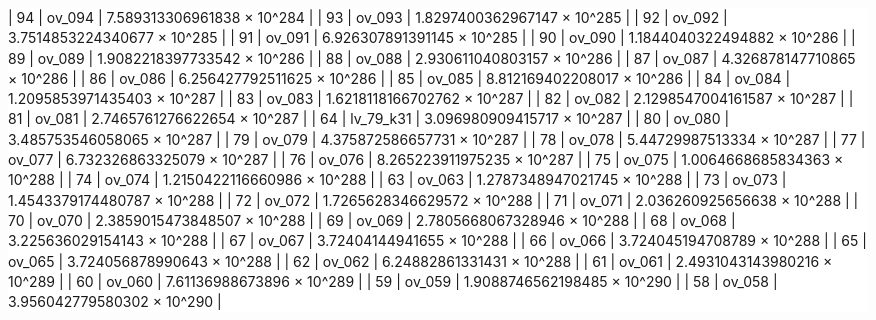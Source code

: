 | 94 | ov_094 | 7.589313306961838 × 10^284 |
| 93 | ov_093 | 1.8297400362967147 × 10^285 |
| 92 | ov_092 | 3.7514853224340677 × 10^285 |
| 91 | ov_091 | 6.926307891391145 × 10^285 |
| 90 | ov_090 | 1.1844040322494882 × 10^286 |
| 89 | ov_089 | 1.9082218397733542 × 10^286 |
| 88 | ov_088 | 2.930611040803157 × 10^286 |
| 87 | ov_087 | 4.326878147710865 × 10^286 |
| 86 | ov_086 | 6.256427792511625 × 10^286 |
| 85 | ov_085 | 8.812169402208017 × 10^286 |
| 84 | ov_084 | 1.2095853971435403 × 10^287 |
| 83 | ov_083 | 1.6218118166702762 × 10^287 |
| 82 | ov_082 | 2.1298547004161587 × 10^287 |
| 81 | ov_081 | 2.7465761276622654 × 10^287 |
| 64 | lv_79_k31 | 3.096980909415717 × 10^287 |
| 80 | ov_080 | 3.485753546058065 × 10^287 |
| 79 | ov_079 | 4.375872586657731 × 10^287 |
| 78 | ov_078 | 5.44729987513334 × 10^287 |
| 77 | ov_077 | 6.732326863325079 × 10^287 |
| 76 | ov_076 | 8.265223911975235 × 10^287 |
| 75 | ov_075 | 1.0064668685834363 × 10^288 |
| 74 | ov_074 | 1.2150422116660986 × 10^288 |
| 63 | ov_063 | 1.2787348947021745 × 10^288 |
| 73 | ov_073 | 1.4543379174480787 × 10^288 |
| 72 | ov_072 | 1.7265628346629572 × 10^288 |
| 71 | ov_071 | 2.036260925656638 × 10^288 |
| 70 | ov_070 | 2.3859015473848507 × 10^288 |
| 69 | ov_069 | 2.7805668067328946 × 10^288 |
| 68 | ov_068 | 3.225636029154143 × 10^288 |
| 67 | ov_067 | 3.72404144941655 × 10^288 |
| 66 | ov_066 | 3.724045194708789 × 10^288 |
| 65 | ov_065 | 3.724056878990643 × 10^288 |
| 62 | ov_062 | 6.24882861331431 × 10^288 |
| 61 | ov_061 | 2.4931043143980216 × 10^289 |
| 60 | ov_060 | 7.61136988673896 × 10^289 |
| 59 | ov_059 | 1.9088746562198485 × 10^290 |
| 58 | ov_058 | 3.956042779580302 × 10^290 |